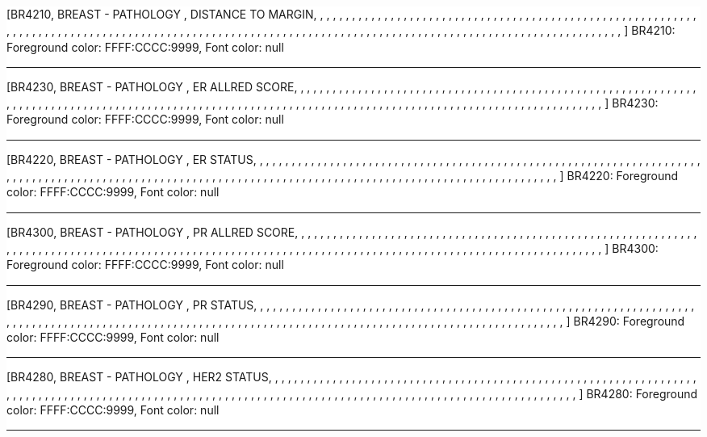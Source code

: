 
[BR4210, BREAST - PATHOLOGY , DISTANCE TO MARGIN, , , , , , , , , , , , , , , , , , , , , , , , , , , , , , , , , , , , , , , , , , , , , , , , , , , , , , , , , , , , , , , , , , , , , , , , , , , , , , , , , , , , , , , , , , , , , , , , , , , , , , , , , , , , , , , , , , , , , , , , , , , , , , , , , , , , , , , , , , , , , , , , , , , , , , , , , , , , ]
BR4210:
Foreground color: FFFF:CCCC:9999,
Font color: null

---

[BR4230, BREAST - PATHOLOGY , ER ALLRED SCORE, , , , , , , , , , , , , , , , , , , , , , , , , , , , , , , , , , , , , , , , , , , , , , , , , , , , , , , , , , , , , , , , , , , , , , , , , , , , , , , , , , , , , , , , , , , , , , , , , , , , , , , , , , , , , , , , , , , , , , , , , , , , , , , , , , , , , , , , , , , , , , , , , , , , , , , , , , , , ]
BR4230:
Foreground color: FFFF:CCCC:9999,
Font color: null

---

[BR4220, BREAST - PATHOLOGY , ER STATUS, , , , , , , , , , , , , , , , , , , , , , , , , , , , , , , , , , , , , , , , , , , , , , , , , , , , , , , , , , , , , , , , , , , , , , , , , , , , , , , , , , , , , , , , , , , , , , , , , , , , , , , , , , , , , , , , , , , , , , , , , , , , , , , , , , , , , , , , , , , , , , , , , , , , , , , , , , , , ]
BR4220:
Foreground color: FFFF:CCCC:9999,
Font color: null

---

[BR4300, BREAST - PATHOLOGY , PR ALLRED SCORE, , , , , , , , , , , , , , , , , , , , , , , , , , , , , , , , , , , , , , , , , , , , , , , , , , , , , , , , , , , , , , , , , , , , , , , , , , , , , , , , , , , , , , , , , , , , , , , , , , , , , , , , , , , , , , , , , , , , , , , , , , , , , , , , , , , , , , , , , , , , , , , , , , , , , , , , , , , , ]
BR4300:
Foreground color: FFFF:CCCC:9999,
Font color: null

---

[BR4290, BREAST - PATHOLOGY , PR STATUS, , , , , , , , , , , , , , , , , , , , , , , , , , , , , , , , , , , , , , , , , , , , , , , , , , , , , , , , , , , , , , , , , , , , , , , , , , , , , , , , , , , , , , , , , , , , , , , , , , , , , , , , , , , , , , , , , , , , , , , , , , , , , , , , , , , , , , , , , , , , , , , , , , , , , , , , , , , , ]
BR4290:
Foreground color: FFFF:CCCC:9999,
Font color: null

---

[BR4280, BREAST - PATHOLOGY , HER2 STATUS, , , , , , , , , , , , , , , , , , , , , , , , , , , , , , , , , , , , , , , , , , , , , , , , , , , , , , , , , , , , , , , , , , , , , , , , , , , , , , , , , , , , , , , , , , , , , , , , , , , , , , , , , , , , , , , , , , , , , , , , , , , , , , , , , , , , , , , , , , , , , , , , , , , , , , , , , , , , ]
BR4280:
Foreground color: FFFF:CCCC:9999,
Font color: null

---